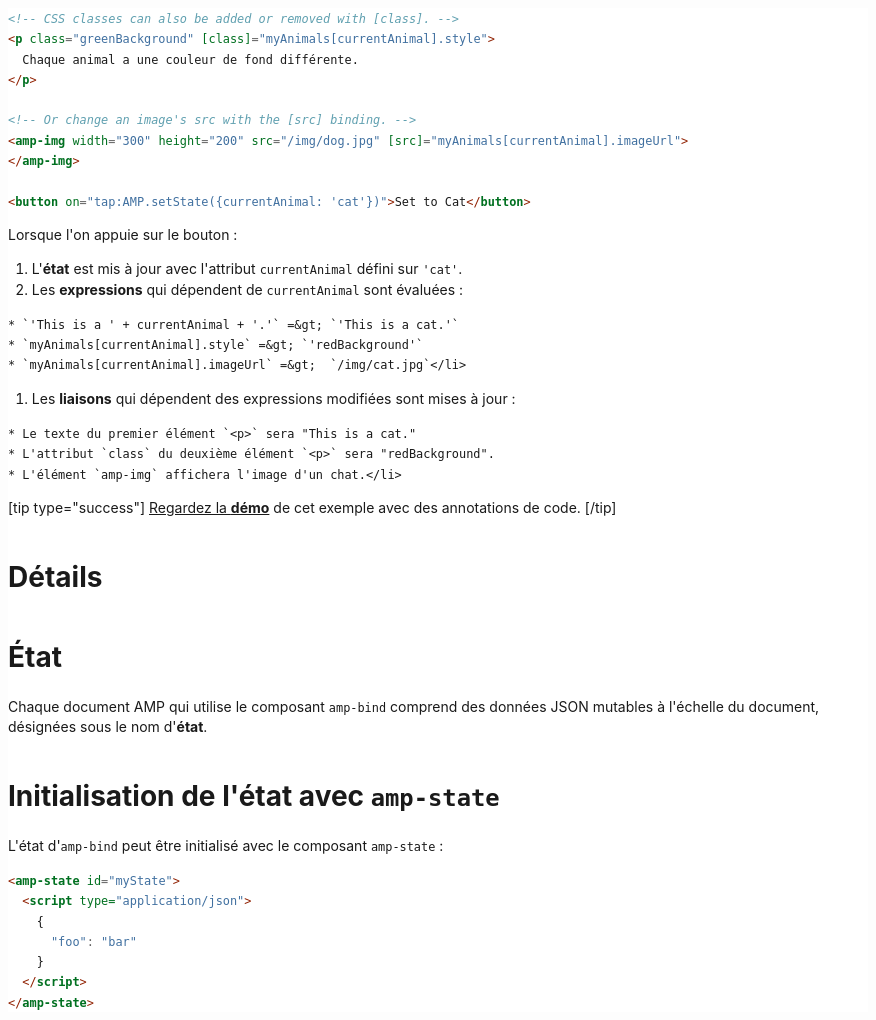 ```html
<!-- CSS classes can also be added or removed with [class]. -->
<p class="greenBackground" [class]="myAnimals[currentAnimal].style">
  Chaque animal a une couleur de fond différente.
</p>

<!-- Or change an image's src with the [src] binding. -->
<amp-img width="300" height="200" src="/img/dog.jpg" [src]="myAnimals[currentAnimal].imageUrl">
</amp-img>

<button on="tap:AMP.setState({currentAnimal: 'cat'})">Set to Cat</button>
```

  Lorsque l'on appuie sur le bouton :

  1. L'**état** est mis à jour avec l'attribut `currentAnimal` défini sur `'cat'`.
  1. Les **expressions** qui dépendent de `currentAnimal` sont évaluées :

    * `'This is a ' + currentAnimal + '.'` =&gt; `'This is a cat.'`
    * `myAnimals[currentAnimal].style` =&gt; `'redBackground'`
    * `myAnimals[currentAnimal].imageUrl` =&gt;  `/img/cat.jpg`</li>

  1. Les **liaisons** qui dépendent des expressions modifiées sont mises à jour :

    * Le texte du premier élément `<p>` sera "This is a cat."
    * L'attribut `class` du deuxième élément `<p>` sera "redBackground".
    * L'élément `amp-img` affichera l'image d'un chat.</li>

  [tip type="success"]
[Regardez la **démo**](https://ampbyexample.com/components/amp-bind/) de cet exemple avec des annotations de code.
[/tip]

# Détails <a name="details"></a>

# État <a name="state"></a>

Chaque document AMP qui utilise le composant `amp-bind` comprend des données JSON mutables à l'échelle du document, désignées sous le nom d'**état**.

# Initialisation de l'état avec `amp-state` <a name="initializing-state-with-amp-state"></a>

L'état d'`amp-bind` peut être initialisé avec le composant `amp-state` :

```html
<amp-state id="myState">
  <script type="application/json">
    {
      "foo": "bar"
    }
  </script>
</amp-state>
```
